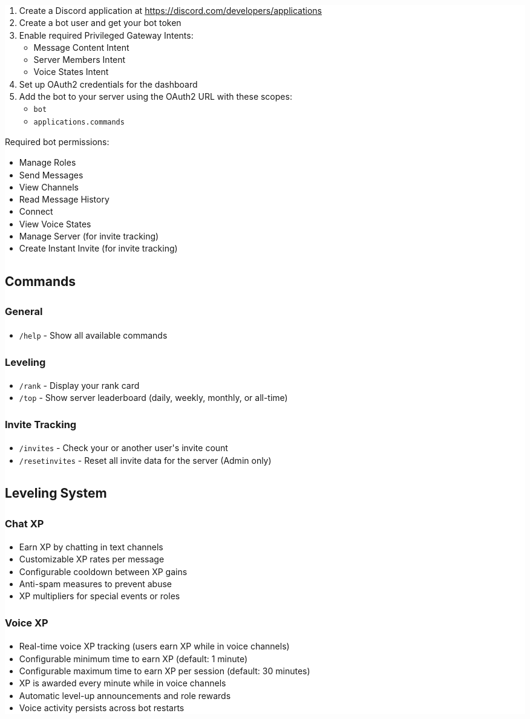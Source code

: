 1. Create a Discord application at https://discord.com/developers/applications
2. Create a bot user and get your bot token
3. Enable required Privileged Gateway Intents:
   - Message Content Intent
   - Server Members Intent
   - Voice States Intent
4. Set up OAuth2 credentials for the dashboard
5. Add the bot to your server using the OAuth2 URL with these scopes:
   - `bot`
   - `applications.commands`
   
Required bot permissions:
- Manage Roles
- Send Messages
- View Channels
- Read Message History
- Connect
- View Voice States
- Manage Server (for invite tracking)
- Create Instant Invite (for invite tracking)

## Commands

### General
- `/help` - Show all available commands

### Leveling
- `/rank` - Display your rank card
- `/top` - Show server leaderboard (daily, weekly, monthly, or all-time)

### Invite Tracking
- `/invites` - Check your or another user's invite count
- `/resetinvites` - Reset all invite data for the server (Admin only)

## Leveling System

### Chat XP
- Earn XP by chatting in text channels
- Customizable XP rates per message
- Configurable cooldown between XP gains
- Anti-spam measures to prevent abuse
- XP multipliers for special events or roles

### Voice XP
- Real-time voice XP tracking (users earn XP while in voice channels)
- Configurable minimum time to earn XP (default: 1 minute)
- Configurable maximum time to earn XP per session (default: 30 minutes)
- XP is awarded every minute while in voice channels
- Automatic level-up announcements and role rewards
- Voice activity persists across bot restarts
